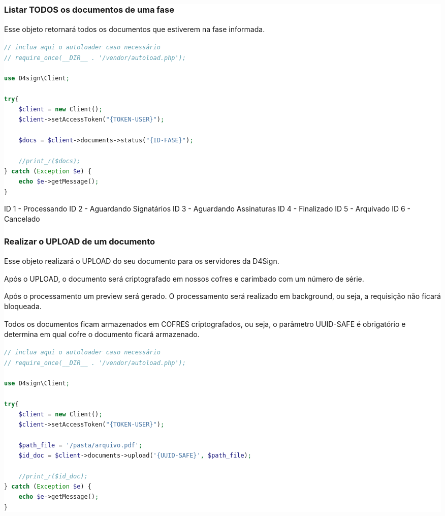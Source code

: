 ### Listar TODOS os documentos de uma fase

Esse objeto retornará todos os documentos que estiverem na fase informada.

```php
// inclua aqui o autoloader caso necessário
// require_once(__DIR__ . '/vendor/autoload.php');

use D4sign\Client;

try{
	$client = new Client();
	$client->setAccessToken("{TOKEN-USER}");

	$docs = $client->documents->status("{ID-FASE}");

	//print_r($docs);
} catch (Exception $e) {
	echo $e->getMessage();
} 
```

ID 1 - Processando
ID 2 - Aguardando Signatários
ID 3 - Aguardando Assinaturas
ID 4 - Finalizado
ID 5 - Arquivado
ID 6 - Cancelado


### Realizar o UPLOAD de um documento

Esse objeto realizará o UPLOAD do seu documento para os servidores da D4Sign.

Após o UPLOAD, o documento será criptografado em nossos cofres e carimbado com um número de série.

Após o processamento um preview será gerado. O processamento será realizado em background, ou seja, a requisição não ficará bloqueada.

Todos os documentos ficam armazenados em COFRES criptografados, ou seja, o parâmetro UUID-SAFE é obrigatório e determina em qual cofre o documento ficará armazenado.

```php
// inclua aqui o autoloader caso necessário
// require_once(__DIR__ . '/vendor/autoload.php');

use D4sign\Client;

try{
	$client = new Client();
	$client->setAccessToken("{TOKEN-USER}");

	$path_file = '/pasta/arquivo.pdf';
	$id_doc = $client->documents->upload('{UUID-SAFE}', $path_file);

	//print_r($id_doc);
} catch (Exception $e) {
	echo $e->getMessage();
} 
```
